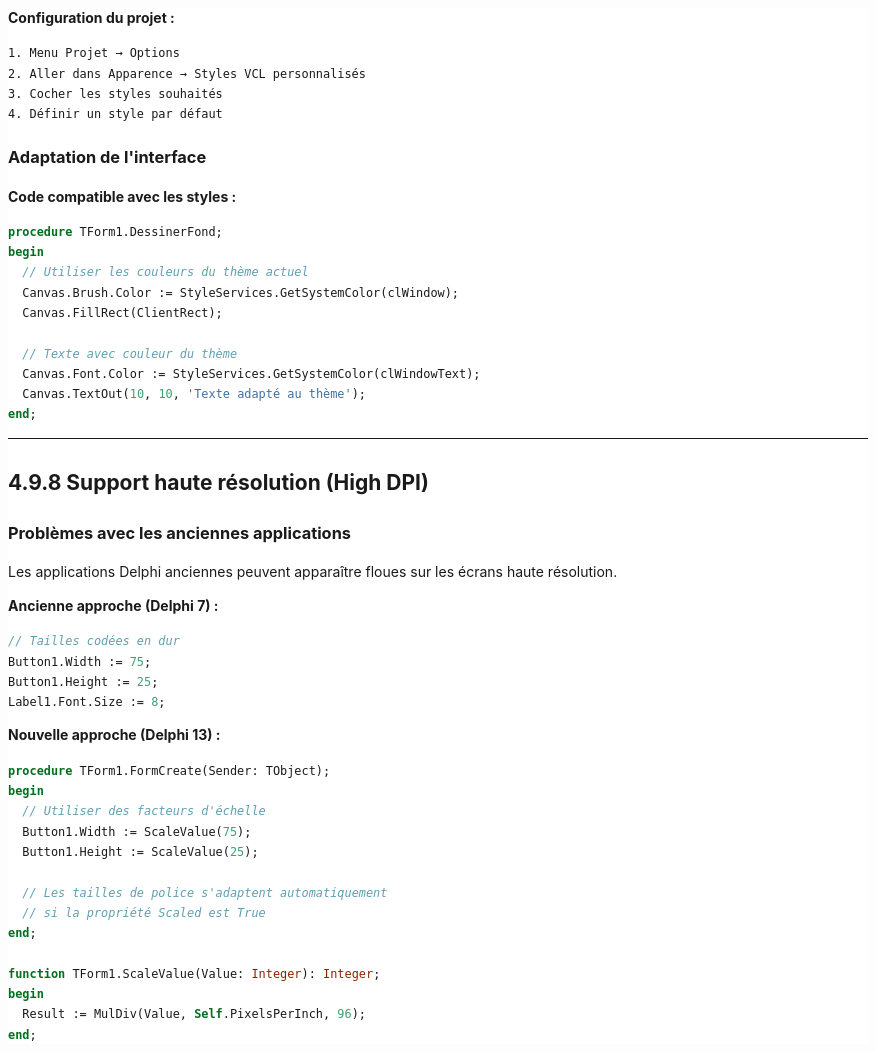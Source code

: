 **Configuration du projet :**
```
1. Menu Projet → Options
2. Aller dans Apparence → Styles VCL personnalisés
3. Cocher les styles souhaités
4. Définir un style par défaut
```

### Adaptation de l'interface

**Code compatible avec les styles :**
```pascal
procedure TForm1.DessinerFond;
begin
  // Utiliser les couleurs du thème actuel
  Canvas.Brush.Color := StyleServices.GetSystemColor(clWindow);
  Canvas.FillRect(ClientRect);

  // Texte avec couleur du thème
  Canvas.Font.Color := StyleServices.GetSystemColor(clWindowText);
  Canvas.TextOut(10, 10, 'Texte adapté au thème');
end;
```

---

## 4.9.8 Support haute résolution (High DPI)

### Problèmes avec les anciennes applications

Les applications Delphi anciennes peuvent apparaître floues sur les écrans haute résolution.

**Ancienne approche (Delphi 7) :**
```pascal
// Tailles codées en dur
Button1.Width := 75;
Button1.Height := 25;
Label1.Font.Size := 8;
```

**Nouvelle approche (Delphi 13) :**
```pascal
procedure TForm1.FormCreate(Sender: TObject);
begin
  // Utiliser des facteurs d'échelle
  Button1.Width := ScaleValue(75);
  Button1.Height := ScaleValue(25);

  // Les tailles de police s'adaptent automatiquement
  // si la propriété Scaled est True
end;

function TForm1.ScaleValue(Value: Integer): Integer;
begin
  Result := MulDiv(Value, Self.PixelsPerInch, 96);
end;
```
